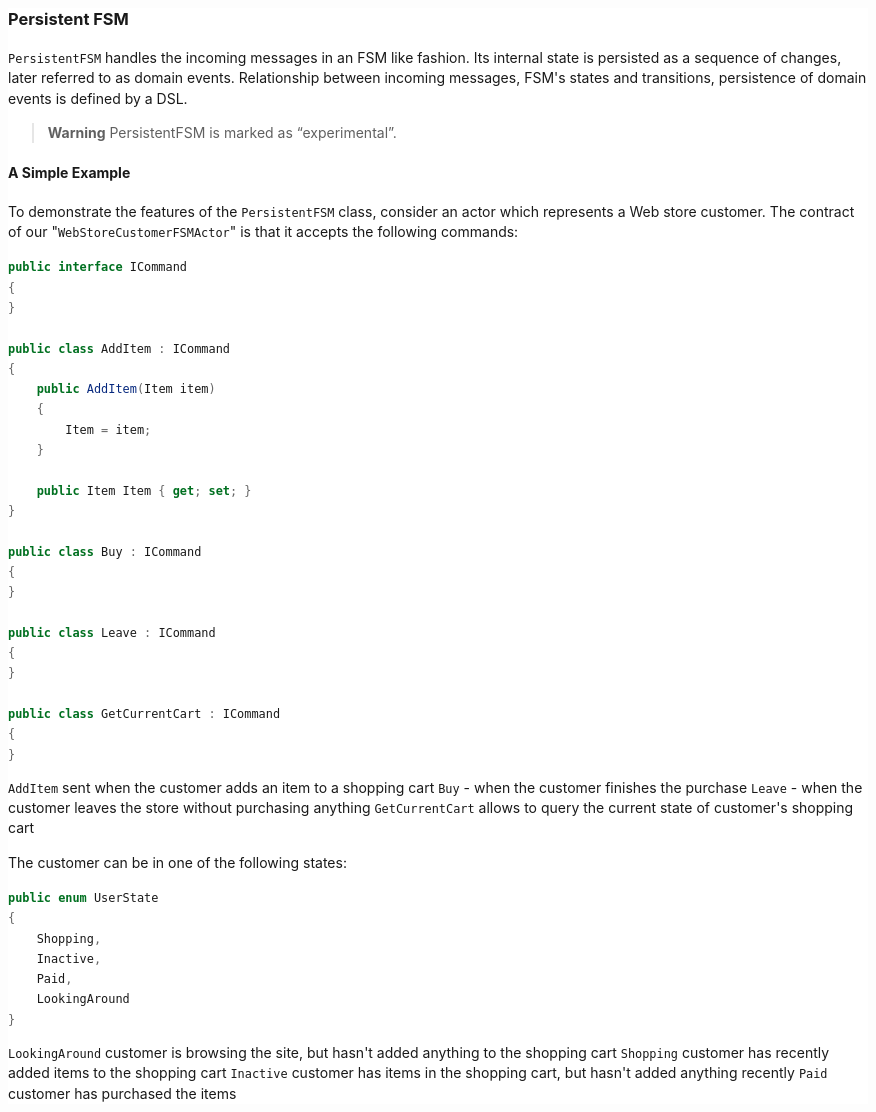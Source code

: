 
### Persistent FSM

`PersistentFSM` handles the incoming messages in an FSM like fashion. Its internal state is persisted as a sequence of changes, later referred to as domain events. Relationship between incoming messages, FSM's states and transitions, persistence of domain events is defined by a DSL.

> **Warning** PersistentFSM is marked as “experimental”.

#### A Simple Example

To demonstrate the features of the `PersistentFSM` class, consider an actor which represents a Web store customer. The contract of our "`WebStoreCustomerFSMActor`" is that it accepts the following commands:

```C#
public interface ICommand
{
}

public class AddItem : ICommand
{
    public AddItem(Item item)
    {
        Item = item;
    }

    public Item Item { get; set; }
}

public class Buy : ICommand
{
}

public class Leave : ICommand
{
}

public class GetCurrentCart : ICommand
{
}
```

`AddItem` sent when the customer adds an item to a shopping cart `Buy` - when the customer finishes the purchase `Leave` - when the customer leaves the store without purchasing anything `GetCurrentCart` allows to query the current state of customer's shopping cart

The customer can be in one of the following states:
```C#
public enum UserState
{
    Shopping,
    Inactive,
    Paid,
    LookingAround
}
```
`LookingAround` customer is browsing the site, but hasn't added anything to the shopping cart `Shopping` customer has recently added items to the shopping cart `Inactive` customer has items in the shopping cart, but hasn't added anything recently `Paid` customer has purchased the items
